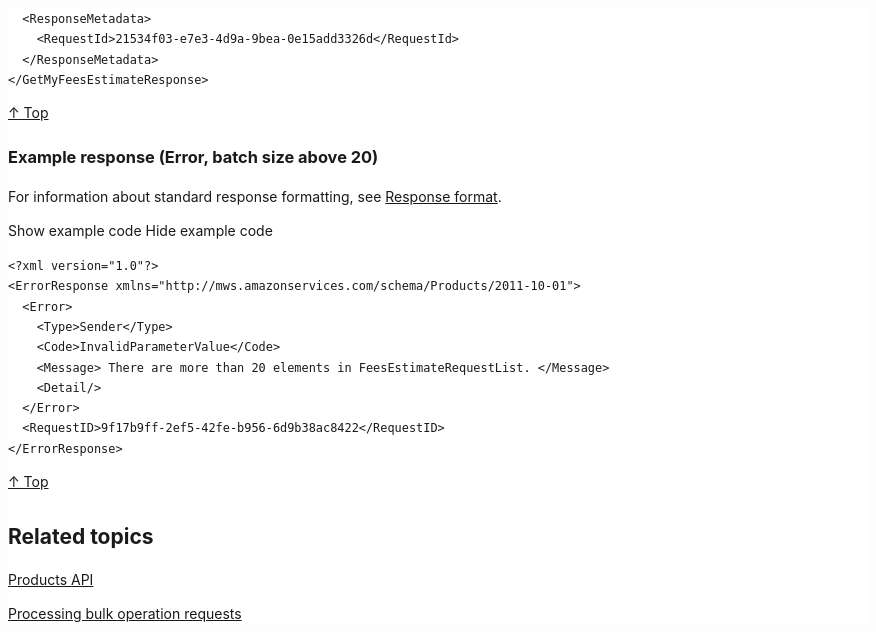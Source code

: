 ``` pre
  <ResponseMetadata>
    <RequestId>21534f03-e7e3-4d9a-9bea-0e15add3326d</RequestId>
  </ResponseMetadata>
</GetMyFeesEstimateResponse>
```

<a href="#Examples" class="xref">↑ Top</a>

</div>

</div>

<div class="section">

### Example response (Error, batch size above 20)

<span class="ph">For information about standard response formatting, see
<a href="../dev_guide/DG_ResponseFormat.md" class="xref">Response format</a>.</span>

<span class="ph expander"> <span class="keyword parmname xshow">Show
example code</span> <span class="keyword parmname xhide">Hide example
code</span> </span>

<div class="sectiondiv content">

``` pre
<?xml version="1.0"?>
<ErrorResponse xmlns="http://mws.amazonservices.com/schema/Products/2011-10-01">
  <Error>
    <Type>Sender</Type>
    <Code>InvalidParameterValue</Code>
    <Message> There are more than 20 elements in FeesEstimateRequestList. </Message>
    <Detail/>
  </Error>
  <RequestID>9f17b9ff-2ef5-42fe-b956-6d9b38ac8422</RequestID>
</ErrorResponse>
```

<a href="#Examples" class="xref">↑ Top</a>

</div>

</div>

</div>

</div>

<div id="RelatedTopics" class="topic nested1">

## Related topics

<div class="body">

<a href="../products/Products_Overview.md" class="xref">Products API</a>

<a href="Products_ProcessingBulkOperationRequests.md" class="xref" title="Describes how to process operations in bulk by using the ASINList, SellerSKUList, and IdList request parameters.">Processing bulk operation requests</a>
